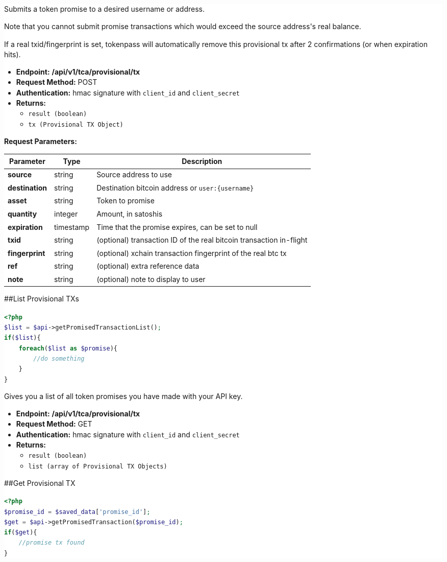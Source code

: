 ```php
```

Submits a token promise to a desired username or address.

Note that you cannot submit promise transactions which would exceed the source address's real balance.

If a real txid/fingerprint is set, tokenpass will automatically remove this provisional tx after 2 confirmations (or when expiration hits).

* **Endpoint:** **/api/v1/tca/provisional/tx**
* **Request Method:** POST
* **Authentication:** hmac signature with `client_id` and `client_secret`
* **Returns:** 
   * ```result (boolean)```
   * ```tx (Provisional TX Object)```

**Request Parameters:**

Parameter       | Type        | Description
----------------| ------------| ------------
**source**      |  string     | Source address to use
**destination** |  string     | Destination bitcoin address or ```user:{username}```
**asset**       |  string     | Token to promise
**quantity**    |  integer    | Amount, in satoshis
**expiration**  |  timestamp  | Time that the promise expires, can be set to null
**txid**        |  string     | (optional) transaction ID of the real bitcoin transaction in-flight
**fingerprint** |  string     | (optional) xchain transaction fingerprint of the real btc tx
**ref**         |  string     | (optional) extra reference data
**note**        |  string     | (optional) note to display to user


##List Provisional TXs

```php
<?php
$list = $api->getPromisedTransactionList();
if($list){
    foreach($list as $promise){
        //do something
    }
}

```

Gives you a list of all token promises you have made with your API key. 

* **Endpoint:** **/api/v1/tca/provisional/tx**
* **Request Method:** GET
* **Authentication:** hmac signature with `client_id` and `client_secret`
* **Returns:** 
   * ```result (boolean)```
   * ```list (array of Provisional TX Objects)```

##Get Provisional TX

```php
<?php
$promise_id = $saved_data['promise_id'];
$get = $api->getPromisedTransaction($promise_id);
if($get){
    //promise tx found
}

```
